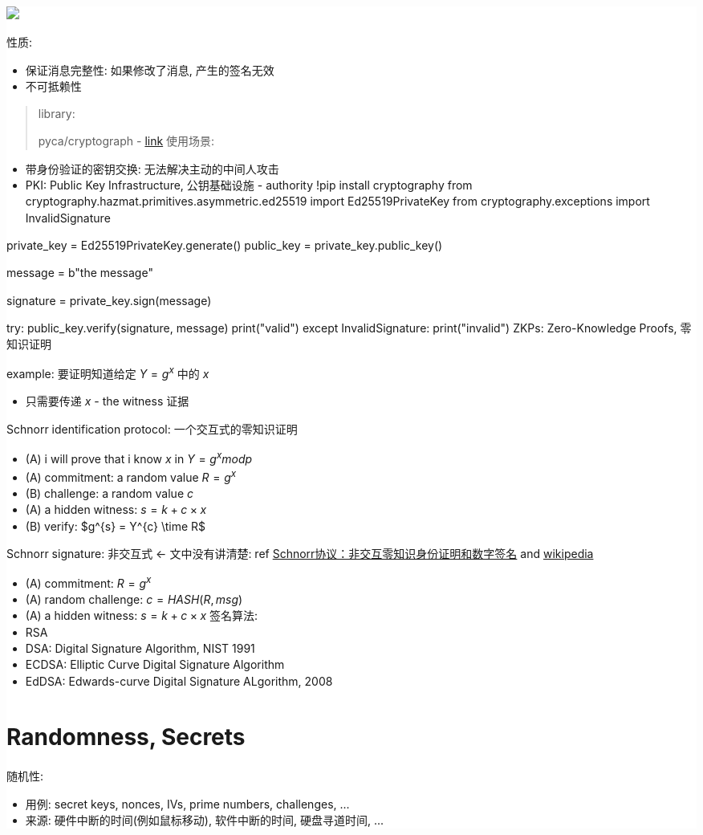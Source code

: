 <img src="https://upload.wikimedia.org/wikipedia/commons/thumb/7/78/Private_key_signing.svg/1920px-Private_key_signing.svg.png" width="400"/>

性质:
- 保证消息完整性: 如果修改了消息, 产生的签名无效
- 不可抵赖性

> library: 
> 
> pyca/cryptograph - [link](https://cryptography.io/en/latest/)
使用场景:
- 带身份验证的密钥交换: 无法解决主动的中间人攻击
- PKI: Public Key Infrastructure, 公钥基础设施 - authority
!pip install cryptography
from cryptography.hazmat.primitives.asymmetric.ed25519 import Ed25519PrivateKey
from cryptography.exceptions import InvalidSignature

private_key = Ed25519PrivateKey.generate()
public_key = private_key.public_key()

message = b"the message"

signature = private_key.sign(message)

try:
  public_key.verify(signature, message)
  print("valid")
except InvalidSignature:
  print("invalid")
ZKPs: Zero-Knowledge Proofs, 零知识证明

example: 要证明知道给定 $Y = g^{x}$ 中的 $x$
- 只需要传递 $x$ - the witness 证据

Schnorr identification protocol: 一个交互式的零知识证明
- (A) i will prove that i know $x$ in $Y = g^{x} mod p$
- (A) commitment: a random value $R = g^{x}$
- (B) challenge: a random value $c$
- (A) a hidden witness: $s = k + c \times x$
- (B) verify: $g^{s} = Y^{c} \time R$

Schnorr signature: 非交互式        <- 文中没有讲清楚: ref [Schnorr协议：非交互零知识身份证明和数字签名](https://zhuanlan.zhihu.com/p/107752440) and [wikipedia](https://en.wikipedia.org/wiki/Schnorr_signature)
- (A) commitment: $R = g^{x}$
- (A) random challenge: $c = HASH(R, msg)$
- (A) a hidden witness: $s = k + c \times x$
签名算法:
- RSA
- DSA: Digital Signature Algorithm, NIST 1991
- ECDSA: Elliptic Curve Digital Signature Algorithm
- EdDSA: Edwards-curve Digital Signature ALgorithm, 2008
# Randomness, Secrets
随机性:
- 用例: secret keys, nonces, IVs, prime numbers, challenges, ...
- 来源: 硬件中断的时间(例如鼠标移动), 软件中断的时间, 硬盘寻道时间, ...
